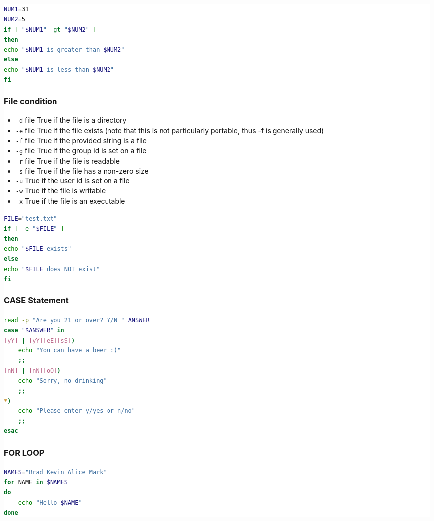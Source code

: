 ```bash
NUM1=31
NUM2=5
if [ "$NUM1" -gt "$NUM2" ]
then
echo "$NUM1 is greater than $NUM2"
else
echo "$NUM1 is less than $NUM2"
fi
```

### File condition
- `-d` file   True if the file is a directory
- `-e` file   True if the file exists (note that this is not particularly portable, thus -f is generally used)
- `-f` file   True if the provided string is a file
- `-g` file   True if the group id is set on a file
- `-r` file   True if the file is readable
- `-s` file   True if the file has a non-zero size
- `-u`    True if the user id is set on a file
- `-w`    True if the file is writable
- `-x`    True if the file is an executable

```bash
FILE="test.txt"
if [ -e "$FILE" ]
then
echo "$FILE exists"
else
echo "$FILE does NOT exist"
fi
```

### CASE Statement
```bash
read -p "Are you 21 or over? Y/N " ANSWER
case "$ANSWER" in 
[yY] | [yY][eE][sS])
    echo "You can have a beer :)"
    ;;
[nN] | [nN][oO])
    echo "Sorry, no drinking"
    ;;
*)
    echo "Please enter y/yes or n/no"
    ;;
esac
```

### FOR LOOP
```bash
NAMES="Brad Kevin Alice Mark"
for NAME in $NAMES
do
    echo "Hello $NAME"
done
```
